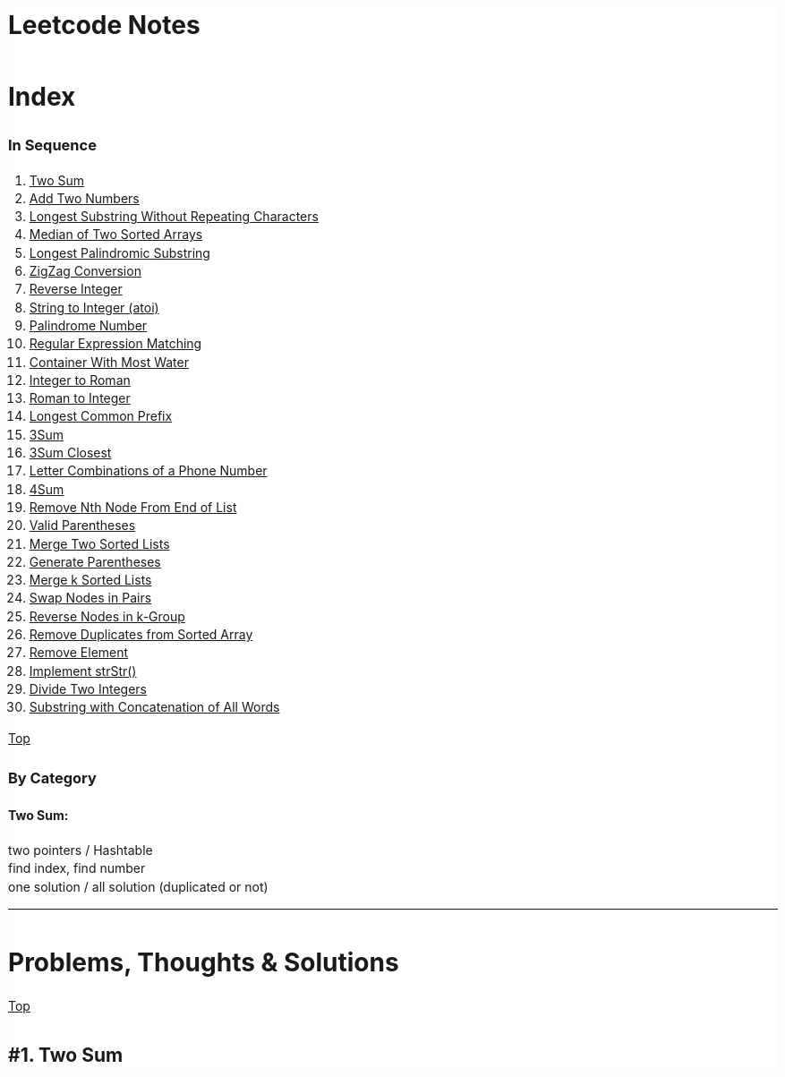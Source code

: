 # Leetcode Notes

# Index

### In Sequence<a name="top"></a>
1. [Two Sum](#n1)
2. [Add Two Numbers](#n2)
3. [Longest Substring Without Repeating Characters](#n3)
4. [Median of Two Sorted Arrays](#n4)
5. [Longest Palindromic Substring](#n5)
6. [ZigZag Conversion](#n6)
7. [Reverse Integer](#n7)
8. [String to Integer (atoi)](#n8)
9. [Palindrome Number](#n9)
10. [Regular Expression Matching](#n10)
11. [Container With Most Water](#n11)
12. [Integer to Roman](#n)
13. [Roman to Integer](#n13)
14. [Longest Common Prefix](#n14)
15. [3Sum](#n15)
16. [3Sum Closest](#n16)
17. [Letter Combinations of a Phone Number](#n17)
18. [4Sum](#n18)
19. [Remove Nth Node From End of List](#n19)
20. [Valid Parentheses](#n20)
21. [Merge Two Sorted Lists](#21)
22. [Generate Parentheses](#22)
23. [Merge k Sorted Lists](#23)
24. [Swap Nodes in Pairs](#24)
25. [Reverse Nodes in k-Group](#25)
26. [Remove Duplicates from Sorted Array](#26)
27. [Remove Element](#27)
28. [Implement strStr()](#28)
29. [Divide Two Integers](#29)
30. [Substring with Concatenation of All Words](#30)


[Top](#top)

### By Category

#### Two Sum:
two pointers / Hashtable  
find index, find number   
one solution / all solution (duplicated or not)


---

# Problems, Thoughts & Solutions
[Top](#top)
## #1. Two Sum<a name="n1"></a>
